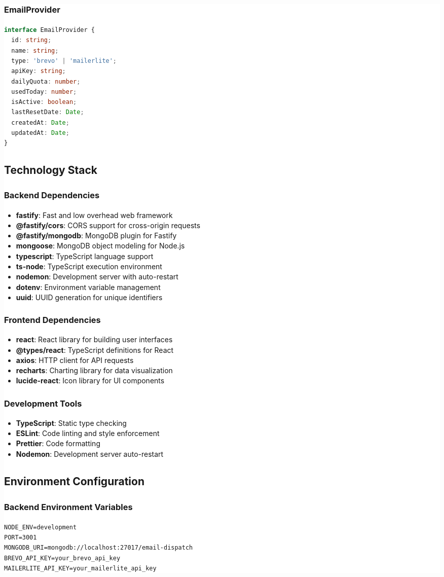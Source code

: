 ### EmailProvider
```typescript
interface EmailProvider {
  id: string;
  name: string;
  type: 'brevo' | 'mailerlite';
  apiKey: string;
  dailyQuota: number;
  usedToday: number;
  isActive: boolean;
  lastResetDate: Date;
  createdAt: Date;
  updatedAt: Date;
}
```

## Technology Stack

### Backend Dependencies
- **fastify**: Fast and low overhead web framework
- **@fastify/cors**: CORS support for cross-origin requests
- **@fastify/mongodb**: MongoDB plugin for Fastify
- **mongoose**: MongoDB object modeling for Node.js
- **typescript**: TypeScript language support
- **ts-node**: TypeScript execution environment
- **nodemon**: Development server with auto-restart
- **dotenv**: Environment variable management
- **uuid**: UUID generation for unique identifiers

### Frontend Dependencies
- **react**: React library for building user interfaces
- **@types/react**: TypeScript definitions for React
- **axios**: HTTP client for API requests
- **recharts**: Charting library for data visualization
- **lucide-react**: Icon library for UI components

### Development Tools
- **TypeScript**: Static type checking
- **ESLint**: Code linting and style enforcement
- **Prettier**: Code formatting
- **Nodemon**: Development server auto-restart

## Environment Configuration

### Backend Environment Variables
```env
NODE_ENV=development
PORT=3001
MONGODB_URI=mongodb://localhost:27017/email-dispatch
BREVO_API_KEY=your_brevo_api_key
MAILERLITE_API_KEY=your_mailerlite_api_key
```
